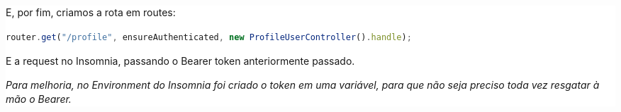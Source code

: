E, por fim, criamos a rota em routes:

```ts
router.get("/profile", ensureAuthenticated, new ProfileUserController().handle);
```

E a request no Insomnia, passando o Bearer token anteriormente passado.

_Para melhoria, no Environment do Insomnia foi criado o token em uma variável, para que não seja preciso toda vez resgatar à mão o Bearer._
